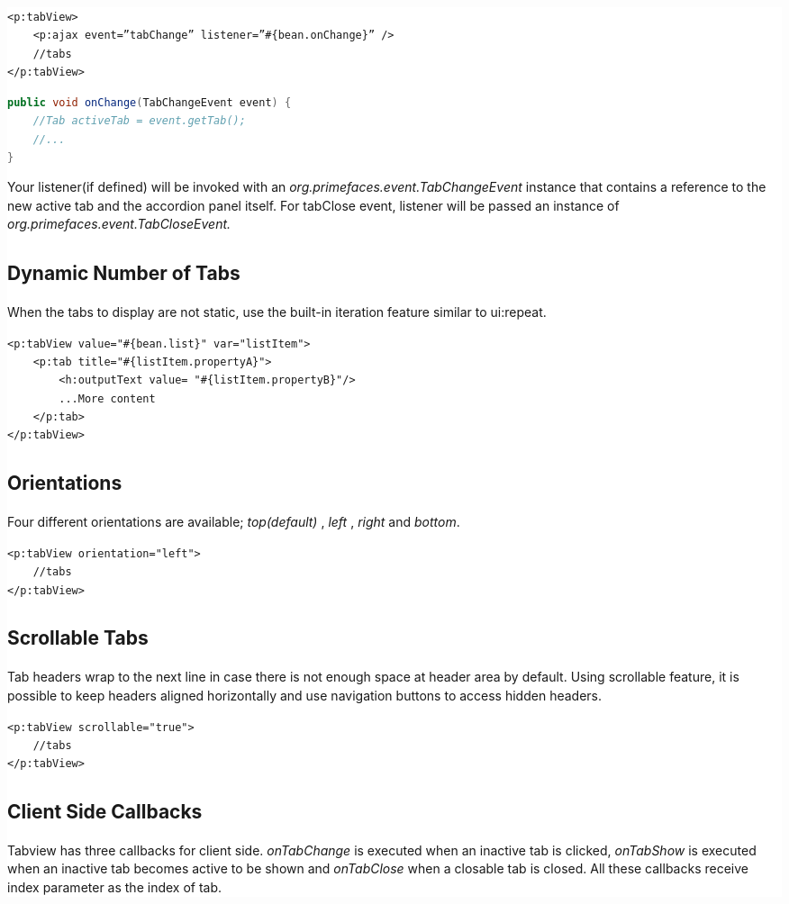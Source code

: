 ```xhtml
<p:tabView>
    <p:ajax event=”tabChange” listener=”#{bean.onChange}” />
    //tabs
</p:tabView>
```
```java
public void onChange(TabChangeEvent event) {
    //Tab activeTab = event.getTab();
    //...
}
```
Your listener(if defined) will be invoked with an _org.primefaces.event.TabChangeEvent_ instance
that contains a reference to the new active tab and the accordion panel itself. For tabClose event,
listener will be passed an instance of _org.primefaces.event.TabCloseEvent._

## Dynamic Number of Tabs
When the tabs to display are not static, use the built-in iteration feature similar to ui:repeat.

```xhtml
<p:tabView value="#{bean.list}" var="listItem">
    <p:tab title="#{listItem.propertyA}">
        <h:outputText value= "#{listItem.propertyB}"/>
        ...More content
    </p:tab>
</p:tabView>
```

## Orientations
Four different orientations are available; _top(default)_ , _left_ , _right_ and _bottom_.

```xhtml
<p:tabView orientation="left">
    //tabs
</p:tabView>
```
## Scrollable Tabs
Tab headers wrap to the next line in case there is not enough space at header area by default. Using
scrollable feature, it is possible to keep headers aligned horizontally and use navigation buttons to
access hidden headers.

```xhtml
<p:tabView scrollable="true">
    //tabs
</p:tabView>
```
## Client Side Callbacks
Tabview has three callbacks for client side. _onTabChange_ is executed when an inactive tab is
clicked, _onTabShow_ is executed when an inactive tab becomes active to be shown and _onTabClose_
when a closable tab is closed. All these callbacks receive index parameter as the index of tab.
